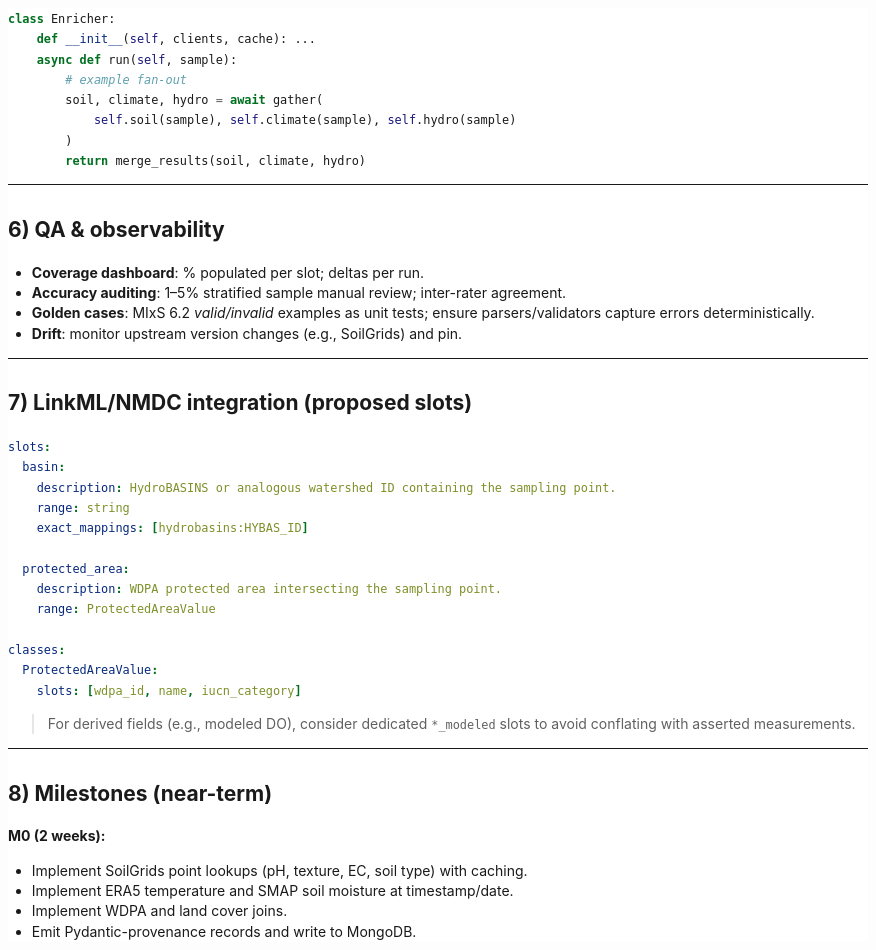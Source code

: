```python
class Enricher:
    def __init__(self, clients, cache): ...
    async def run(self, sample):
        # example fan-out
        soil, climate, hydro = await gather(
            self.soil(sample), self.climate(sample), self.hydro(sample)
        )
        return merge_results(soil, climate, hydro)
```

---

## 6) QA & observability

- **Coverage dashboard**: % populated per slot; deltas per run.
- **Accuracy auditing**: 1–5% stratified sample manual review; inter-rater agreement.
- **Golden cases**: MIxS 6.2 *valid/invalid* examples as unit tests; ensure parsers/validators capture errors deterministically.
- **Drift**: monitor upstream version changes (e.g., SoilGrids) and pin.

---

## 7) LinkML/NMDC integration (proposed slots)

```yaml
slots:
  basin:
    description: HydroBASINS or analogous watershed ID containing the sampling point.
    range: string
    exact_mappings: [hydrobasins:HYBAS_ID]

  protected_area:
    description: WDPA protected area intersecting the sampling point.
    range: ProtectedAreaValue

classes:
  ProtectedAreaValue:
    slots: [wdpa_id, name, iucn_category]
```

> For derived fields (e.g., modeled DO), consider dedicated `*_modeled` slots to avoid conflating with asserted measurements.

---

## 8) Milestones (near-term)

**M0 (2 weeks):**
- Implement SoilGrids point lookups (pH, texture, EC, soil type) with caching.
- Implement ERA5 temperature and SMAP soil moisture at timestamp/date.
- Implement WDPA and land cover joins.
- Emit Pydantic-provenance records and write to MongoDB.
